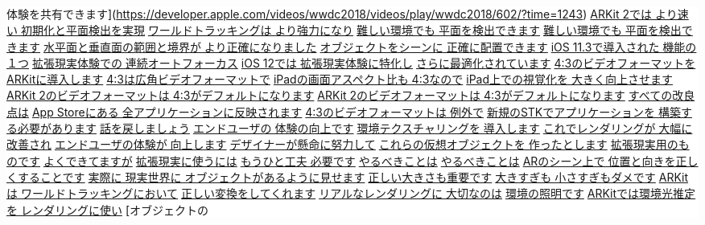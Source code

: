 体験を共有できます](https://developer.apple.com/videos/wwdc2018/videos/play/wwdc2018/602/?time=1243) [ARKit 2では より速い
初期化と平面検出を実現](https://developer.apple.com/videos/wwdc2018/videos/play/wwdc2018/602/?time=1249) [ワールドトラッキングは
より強力になり](https://developer.apple.com/videos/wwdc2018/videos/play/wwdc2018/602/?time=1256) [難しい環境でも
平面を検出できます](https://developer.apple.com/videos/wwdc2018/videos/play/wwdc2018/602/?time=1259) [難しい環境でも
平面を検出できます](https://developer.apple.com/videos/wwdc2018/videos/play/wwdc2018/602/?time=1259) [水平面と垂直面の範囲と境界が
より正確になりました](https://developer.apple.com/videos/wwdc2018/videos/play/wwdc2018/602/?time=1267) [オブジェクトをシーンに
正確に配置できます](https://developer.apple.com/videos/wwdc2018/videos/play/wwdc2018/602/?time=1272) [iOS 11.3で導入された
機能の１つ](https://developer.apple.com/videos/wwdc2018/videos/play/wwdc2018/602/?time=1280) [拡張現実体験での
連続オートフォーカス](https://developer.apple.com/videos/wwdc2018/videos/play/wwdc2018/602/?time=1282) [iOS 12では
拡張現実体験に特化し](https://developer.apple.com/videos/wwdc2018/videos/play/wwdc2018/602/?time=1288) [さらに最適化されています](https://developer.apple.com/videos/wwdc2018/videos/play/wwdc2018/602/?time=1292) [4:3のビデオフォーマットを
ARKitに導入します](https://developer.apple.com/videos/wwdc2018/videos/play/wwdc2018/602/?time=1298) [4:3は広角ビデオフォーマットで](https://developer.apple.com/videos/wwdc2018/videos/play/wwdc2018/602/?time=1307) [iPadの画面アスペクト比も
4:3なので](https://developer.apple.com/videos/wwdc2018/videos/play/wwdc2018/602/?time=1310) [iPad上での視覚化を
大きく向上させます](https://developer.apple.com/videos/wwdc2018/videos/play/wwdc2018/602/?time=1314) [ARKit 2のビデオフォーマットは
4:3がデフォルトになります](https://developer.apple.com/videos/wwdc2018/videos/play/wwdc2018/602/?time=1319) [ARKit 2のビデオフォーマットは
4:3がデフォルトになります](https://developer.apple.com/videos/wwdc2018/videos/play/wwdc2018/602/?time=1319) [すべての改良点は](https://developer.apple.com/videos/wwdc2018/videos/play/wwdc2018/602/?time=1326) [App Storeにある
全アプリケーションに反映されます](https://developer.apple.com/videos/wwdc2018/videos/play/wwdc2018/602/?time=1328) [4:3のビデオフォーマットは
例外で](https://developer.apple.com/videos/wwdc2018/videos/play/wwdc2018/602/?time=1333) [新規のSTKでアプリケーションを
構築する必要があります](https://developer.apple.com/videos/wwdc2018/videos/play/wwdc2018/602/?time=1335) [話を戻しましょう](https://developer.apple.com/videos/wwdc2018/videos/play/wwdc2018/602/?time=1343) [エンドユーザの
体験の向上です](https://developer.apple.com/videos/wwdc2018/videos/play/wwdc2018/602/?time=1345) [環境テクスチャリングを
導入します](https://developer.apple.com/videos/wwdc2018/videos/play/wwdc2018/602/?time=1350) [これでレンダリングが
大幅に改善され](https://developer.apple.com/videos/wwdc2018/videos/play/wwdc2018/602/?time=1354) [エンドユーザの体験が
向上します](https://developer.apple.com/videos/wwdc2018/videos/play/wwdc2018/602/?time=1357) [デザイナーが懸命に努力して](https://developer.apple.com/videos/wwdc2018/videos/play/wwdc2018/602/?time=1361) [これらの仮想オブジェクトを
作ったとします](https://developer.apple.com/videos/wwdc2018/videos/play/wwdc2018/602/?time=1363) [拡張現実用のものです](https://developer.apple.com/videos/wwdc2018/videos/play/wwdc2018/602/?time=1367) [よくできてますが](https://developer.apple.com/videos/wwdc2018/videos/play/wwdc2018/602/?time=1370) [拡張現実に使うには](https://developer.apple.com/videos/wwdc2018/videos/play/wwdc2018/602/?time=1372) [もうひと工夫 必要です](https://developer.apple.com/videos/wwdc2018/videos/play/wwdc2018/602/?time=1374) [やるべきことは](https://developer.apple.com/videos/wwdc2018/videos/play/wwdc2018/602/?time=1379) [やるべきことは](https://developer.apple.com/videos/wwdc2018/videos/play/wwdc2018/602/?time=1379) [ARのシーン上で
位置と向きを正しくすることです](https://developer.apple.com/videos/wwdc2018/videos/play/wwdc2018/602/?time=1382) [実際に 現実世界に
オブジェクトがあるように見せます](https://developer.apple.com/videos/wwdc2018/videos/play/wwdc2018/602/?time=1386) [正しい大きさも重要です](https://developer.apple.com/videos/wwdc2018/videos/play/wwdc2018/602/?time=1393) [大きすぎも
小さすぎもダメです](https://developer.apple.com/videos/wwdc2018/videos/play/wwdc2018/602/?time=1396) [ARKitは
ワールドトラッキングにおいて](https://developer.apple.com/videos/wwdc2018/videos/play/wwdc2018/602/?time=1398) [正しい変換をしてくれます](https://developer.apple.com/videos/wwdc2018/videos/play/wwdc2018/602/?time=1403) [リアルなレンダリングに
大切なのは](https://developer.apple.com/videos/wwdc2018/videos/play/wwdc2018/602/?time=1408) [環境の照明です](https://developer.apple.com/videos/wwdc2018/videos/play/wwdc2018/602/?time=1412) [ARKitでは環境光推定を
レンダリングに使い](https://developer.apple.com/videos/wwdc2018/videos/play/wwdc2018/602/?time=1417) [オブジェクトの